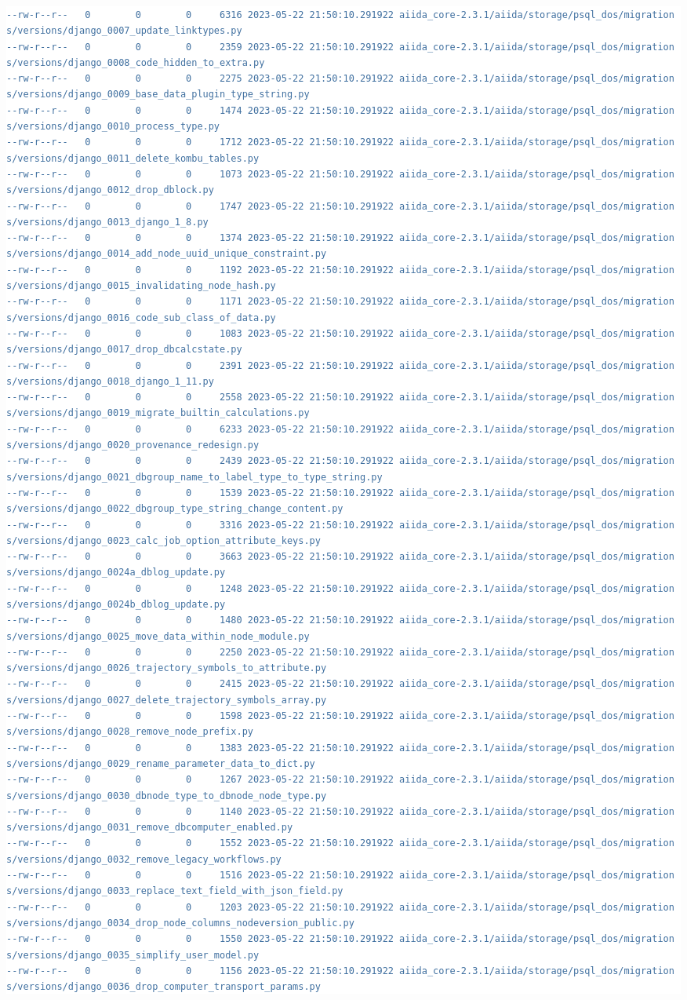 ```diff
--rw-r--r--   0        0        0     6316 2023-05-22 21:50:10.291922 aiida_core-2.3.1/aiida/storage/psql_dos/migrations/versions/django_0007_update_linktypes.py
--rw-r--r--   0        0        0     2359 2023-05-22 21:50:10.291922 aiida_core-2.3.1/aiida/storage/psql_dos/migrations/versions/django_0008_code_hidden_to_extra.py
--rw-r--r--   0        0        0     2275 2023-05-22 21:50:10.291922 aiida_core-2.3.1/aiida/storage/psql_dos/migrations/versions/django_0009_base_data_plugin_type_string.py
--rw-r--r--   0        0        0     1474 2023-05-22 21:50:10.291922 aiida_core-2.3.1/aiida/storage/psql_dos/migrations/versions/django_0010_process_type.py
--rw-r--r--   0        0        0     1712 2023-05-22 21:50:10.291922 aiida_core-2.3.1/aiida/storage/psql_dos/migrations/versions/django_0011_delete_kombu_tables.py
--rw-r--r--   0        0        0     1073 2023-05-22 21:50:10.291922 aiida_core-2.3.1/aiida/storage/psql_dos/migrations/versions/django_0012_drop_dblock.py
--rw-r--r--   0        0        0     1747 2023-05-22 21:50:10.291922 aiida_core-2.3.1/aiida/storage/psql_dos/migrations/versions/django_0013_django_1_8.py
--rw-r--r--   0        0        0     1374 2023-05-22 21:50:10.291922 aiida_core-2.3.1/aiida/storage/psql_dos/migrations/versions/django_0014_add_node_uuid_unique_constraint.py
--rw-r--r--   0        0        0     1192 2023-05-22 21:50:10.291922 aiida_core-2.3.1/aiida/storage/psql_dos/migrations/versions/django_0015_invalidating_node_hash.py
--rw-r--r--   0        0        0     1171 2023-05-22 21:50:10.291922 aiida_core-2.3.1/aiida/storage/psql_dos/migrations/versions/django_0016_code_sub_class_of_data.py
--rw-r--r--   0        0        0     1083 2023-05-22 21:50:10.291922 aiida_core-2.3.1/aiida/storage/psql_dos/migrations/versions/django_0017_drop_dbcalcstate.py
--rw-r--r--   0        0        0     2391 2023-05-22 21:50:10.291922 aiida_core-2.3.1/aiida/storage/psql_dos/migrations/versions/django_0018_django_1_11.py
--rw-r--r--   0        0        0     2558 2023-05-22 21:50:10.291922 aiida_core-2.3.1/aiida/storage/psql_dos/migrations/versions/django_0019_migrate_builtin_calculations.py
--rw-r--r--   0        0        0     6233 2023-05-22 21:50:10.291922 aiida_core-2.3.1/aiida/storage/psql_dos/migrations/versions/django_0020_provenance_redesign.py
--rw-r--r--   0        0        0     2439 2023-05-22 21:50:10.291922 aiida_core-2.3.1/aiida/storage/psql_dos/migrations/versions/django_0021_dbgroup_name_to_label_type_to_type_string.py
--rw-r--r--   0        0        0     1539 2023-05-22 21:50:10.291922 aiida_core-2.3.1/aiida/storage/psql_dos/migrations/versions/django_0022_dbgroup_type_string_change_content.py
--rw-r--r--   0        0        0     3316 2023-05-22 21:50:10.291922 aiida_core-2.3.1/aiida/storage/psql_dos/migrations/versions/django_0023_calc_job_option_attribute_keys.py
--rw-r--r--   0        0        0     3663 2023-05-22 21:50:10.291922 aiida_core-2.3.1/aiida/storage/psql_dos/migrations/versions/django_0024a_dblog_update.py
--rw-r--r--   0        0        0     1248 2023-05-22 21:50:10.291922 aiida_core-2.3.1/aiida/storage/psql_dos/migrations/versions/django_0024b_dblog_update.py
--rw-r--r--   0        0        0     1480 2023-05-22 21:50:10.291922 aiida_core-2.3.1/aiida/storage/psql_dos/migrations/versions/django_0025_move_data_within_node_module.py
--rw-r--r--   0        0        0     2250 2023-05-22 21:50:10.291922 aiida_core-2.3.1/aiida/storage/psql_dos/migrations/versions/django_0026_trajectory_symbols_to_attribute.py
--rw-r--r--   0        0        0     2415 2023-05-22 21:50:10.291922 aiida_core-2.3.1/aiida/storage/psql_dos/migrations/versions/django_0027_delete_trajectory_symbols_array.py
--rw-r--r--   0        0        0     1598 2023-05-22 21:50:10.291922 aiida_core-2.3.1/aiida/storage/psql_dos/migrations/versions/django_0028_remove_node_prefix.py
--rw-r--r--   0        0        0     1383 2023-05-22 21:50:10.291922 aiida_core-2.3.1/aiida/storage/psql_dos/migrations/versions/django_0029_rename_parameter_data_to_dict.py
--rw-r--r--   0        0        0     1267 2023-05-22 21:50:10.291922 aiida_core-2.3.1/aiida/storage/psql_dos/migrations/versions/django_0030_dbnode_type_to_dbnode_node_type.py
--rw-r--r--   0        0        0     1140 2023-05-22 21:50:10.291922 aiida_core-2.3.1/aiida/storage/psql_dos/migrations/versions/django_0031_remove_dbcomputer_enabled.py
--rw-r--r--   0        0        0     1552 2023-05-22 21:50:10.291922 aiida_core-2.3.1/aiida/storage/psql_dos/migrations/versions/django_0032_remove_legacy_workflows.py
--rw-r--r--   0        0        0     1516 2023-05-22 21:50:10.291922 aiida_core-2.3.1/aiida/storage/psql_dos/migrations/versions/django_0033_replace_text_field_with_json_field.py
--rw-r--r--   0        0        0     1203 2023-05-22 21:50:10.291922 aiida_core-2.3.1/aiida/storage/psql_dos/migrations/versions/django_0034_drop_node_columns_nodeversion_public.py
--rw-r--r--   0        0        0     1550 2023-05-22 21:50:10.291922 aiida_core-2.3.1/aiida/storage/psql_dos/migrations/versions/django_0035_simplify_user_model.py
--rw-r--r--   0        0        0     1156 2023-05-22 21:50:10.291922 aiida_core-2.3.1/aiida/storage/psql_dos/migrations/versions/django_0036_drop_computer_transport_params.py
```